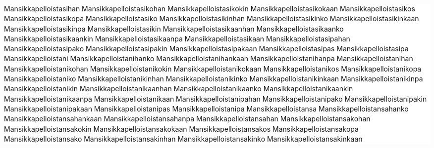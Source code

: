 Mansikkapelloistasihan
Mansikkapelloistasikohan
Mansikkapelloistasikokin
Mansikkapelloistasikokaan
Mansikkapelloistasikos
Mansikkapelloistasikopa
Mansikkapelloistasiko
Mansikkapelloistasikinhan
Mansikkapelloistasikinko
Mansikkapelloistasikinkaan
Mansikkapelloistasikinpa
Mansikkapelloistasikin
Mansikkapelloistasikaanhan
Mansikkapelloistasikaanko
Mansikkapelloistasikaankin
Mansikkapelloistasikaanpa
Mansikkapelloistasikaan
Mansikkapelloistasipahan
Mansikkapelloistasipako
Mansikkapelloistasipakin
Mansikkapelloistasipakaan
Mansikkapelloistasipas
Mansikkapelloistasipa
Mansikkapelloistani
Mansikkapelloistanihanko
Mansikkapelloistanihankaan
Mansikkapelloistanihanpa
Mansikkapelloistanihan
Mansikkapelloistanikohan
Mansikkapelloistanikokin
Mansikkapelloistanikokaan
Mansikkapelloistanikos
Mansikkapelloistanikopa
Mansikkapelloistaniko
Mansikkapelloistanikinhan
Mansikkapelloistanikinko
Mansikkapelloistanikinkaan
Mansikkapelloistanikinpa
Mansikkapelloistanikin
Mansikkapelloistanikaanhan
Mansikkapelloistanikaanko
Mansikkapelloistanikaankin
Mansikkapelloistanikaanpa
Mansikkapelloistanikaan
Mansikkapelloistanipahan
Mansikkapelloistanipako
Mansikkapelloistanipakin
Mansikkapelloistanipakaan
Mansikkapelloistanipas
Mansikkapelloistanipa
Mansikkapelloistansa
Mansikkapelloistansahanko
Mansikkapelloistansahankaan
Mansikkapelloistansahanpa
Mansikkapelloistansahan
Mansikkapelloistansakohan
Mansikkapelloistansakokin
Mansikkapelloistansakokaan
Mansikkapelloistansakos
Mansikkapelloistansakopa
Mansikkapelloistansako
Mansikkapelloistansakinhan
Mansikkapelloistansakinko
Mansikkapelloistansakinkaan
